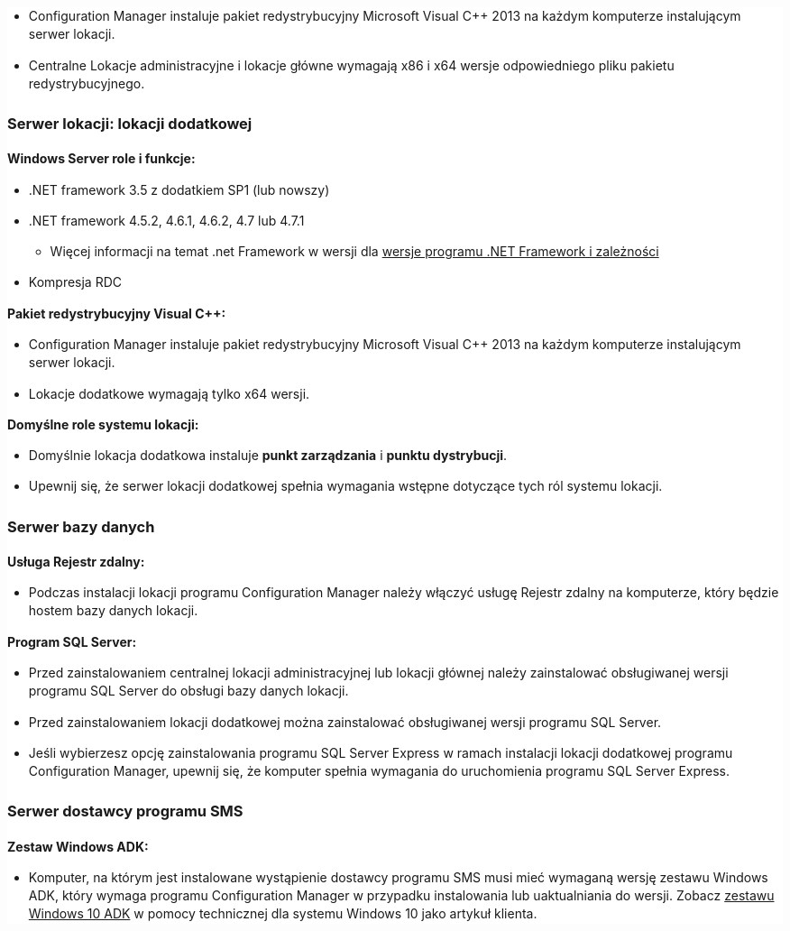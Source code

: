 -   Configuration Manager instaluje pakiet redystrybucyjny Microsoft Visual C++ 2013 na każdym komputerze instalującym serwer lokacji.  

-   Centralne Lokacje administracyjne i lokacje główne wymagają x86 i x64 wersje odpowiedniego pliku pakietu redystrybucyjnego.  

###  <a name="bkmk_2012secpreq"></a> Serwer lokacji: lokacji dodatkowej  
**Windows Server role i funkcje:**  

-   .NET framework 3.5 z dodatkiem SP1 (lub nowszy)  

-   .NET framework 4.5.2, 4.6.1, 4.6.2, 4.7 lub 4.7.1
    - Więcej informacji na temat .net Framework w wersji dla [wersje programu .NET Framework i zależności](https://docs.microsoft.com/dotnet/framework/migration-guide/versions-and-dependencies)

-   Kompresja RDC  

**Pakiet redystrybucyjny Visual C++:**  

-   Configuration Manager instaluje pakiet redystrybucyjny Microsoft Visual C++ 2013 na każdym komputerze instalującym serwer lokacji.  

-   Lokacje dodatkowe wymagają tylko x64 wersji.  

**Domyślne role systemu lokacji:**  

-   Domyślnie lokacja dodatkowa instaluje **punkt zarządzania** i **punktu dystrybucji**.  

-   Upewnij się, że serwer lokacji dodatkowej spełnia wymagania wstępne dotyczące tych ról systemu lokacji.  

###  <a name="bkmk_2012dbpreq"></a> Serwer bazy danych  
**Usługa Rejestr zdalny:**  

-   Podczas instalacji lokacji programu Configuration Manager należy włączyć usługę Rejestr zdalny na komputerze, który będzie hostem bazy danych lokacji.  

**Program SQL Server:**  

-   Przed zainstalowaniem centralnej lokacji administracyjnej lub lokacji głównej należy zainstalować obsługiwanej wersji programu SQL Server do obsługi bazy danych lokacji.  

-   Przed zainstalowaniem lokacji dodatkowej można zainstalować obsługiwanej wersji programu SQL Server.  

-   Jeśli wybierzesz opcję zainstalowania programu SQL Server Express w ramach instalacji lokacji dodatkowej programu Configuration Manager, upewnij się, że komputer spełnia wymagania do uruchomienia programu SQL Server Express.  

###  <a name="bkmk_2012smsprovpreq"></a> Serwer dostawcy programu SMS  
**Zestaw Windows ADK:**  

-   Komputer, na którym jest instalowane wystąpienie dostawcy programu SMS musi mieć wymaganą wersję zestawu Windows ADK, który wymaga programu Configuration Manager w przypadku instalowania lub uaktualniania do wersji. Zobacz [zestawu Windows 10 ADK](/sccm/core/plan-design/configs/support-for-windows-10#windows-10-adk) w pomocy technicznej dla systemu Windows 10 jako artykuł klienta.
